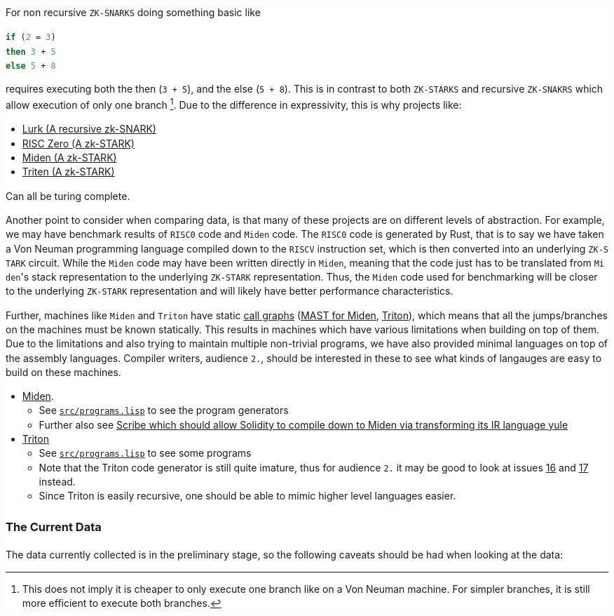 For non recursive `ZK-SNARKS` doing something basic like

```sml
if (2 = 3)
then 3 + 5
else 5 + 8
```

requires executing both the then (`3 + 5`), and the else (`5 + 8`). This is in contrast to both `ZK-STARKS` and recursive `ZK-SNAKRS` which allow execution of only one branch [^1]. Due to the difference in expressivity, this is why projects like:

- [Lurk (A recursive zk-SNARK)](https://github.com/lurk-lang)
- [RISC Zero (A zk-STARK)](https://www.risc0.com/)
- [Miden (A zk-STARK)](https://polygon.technology/solutions/polygon-miden/)
- [Triten (A zk-STARK)](https://triton-vm.org/)

Can all be turing complete.

Another point to consider when comparing data, is that many of these projects are on different levels of abstraction. For example, we may have benchmark results of `RISC0` code and `Miden` code. The `RISC0` code is generated by Rust, that is to say we have taken a Von Neuman programming language compiled down to the `RISCV` instruction set, which is then converted into an underlying `ZK-STARK` circuit. While the `Miden` code may have been written directly in `Miden`, meaning that the code just has to be translated from `Miden`'s stack representation to the underlying `ZK-STARK` representation. Thus, the `Miden` code used for benchmarking will be closer to the underlying `ZK-STARK` representation and will likely have better performance characteristics.

Further, machines like `Miden` and `Triton` have static [call graphs](https://en.wikipedia.org/wiki/Call_graph) ([MAST for Miden](https://hackmd.io/yr-ieh7SSKOzWw7Kdo9gnA), [Triton](https://github.com/anoma/zkp-compiler-shootout/issues/16#issuecomment-1275861505)), which means that all the jumps/branches on the machines must be known statically. This results in machines which have various limitations when building on top of them. Due to the limitations and also trying to maintain multiple non-trivial programs, we have also provided minimal languages on top of the assembly languages. Compiler writers, audience `2.`, should be interested in these to see what kinds of langauges are easy to build on these machines.

- [Miden](https://github.com/anoma/zkp-compiler-shootout/tree/main/miden-assembler).
   + See [`src/programs.lisp`](https://github.com/anoma/zkp-compiler-shootout/blob/main/miden-assembler/src/programs.lisp) to see the program generators
   + Further also see [Scribe which should allow Solidity to compile down to Miden via transforming its IR language yule](https://github.com/ControlCplusControlV/Scribe)
- [Triton](https://github.com/anoma/zkp-compiler-shootout/tree/main/triton-assembler)
   + See [`src/programs.lisp`](https://github.com/anoma/zkp-compiler-shootout/blob/main/triton-assembler/src/programs.lisp) to see some programs
   + Note that the Triton code generator is still quite imature, thus for audience `2.` it may be good to look at issues [16](https://github.com/anoma/zkp-compiler-shootout/issues/16) and [17](https://github.com/anoma/zkp-compiler-shootout/issues/17) instead.
   + Since Triton is easily recursive, one should be able to mimic higher level languages easier.

### The Current Data

The data currently collected is in the preliminary stage, so the following caveats should be had when looking at the data:


[^1]: This does not imply it is cheaper to only execute one branch like on a Von Neuman machine. For simpler branches, it is still more efficient to execute both branches.
[^2]: [GEB](https://github.com/anoma/geb) is much more general, as it seeks to be a categorical compiler pipeline from any language to another, allowing programmers to write code in more flexible ways while also allowing them to give up power for various mathematical properties.